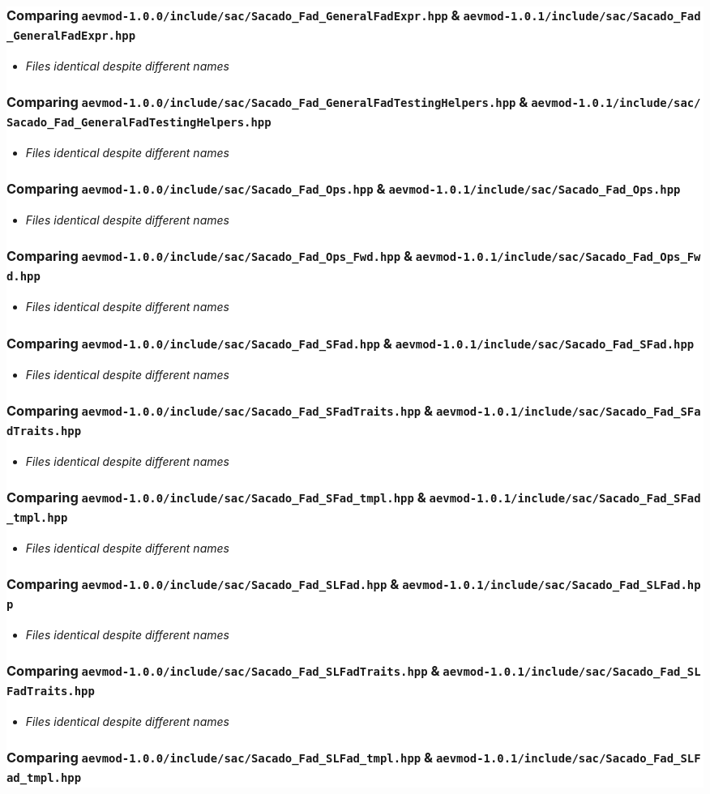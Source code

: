 ### Comparing `aevmod-1.0.0/include/sac/Sacado_Fad_GeneralFadExpr.hpp` & `aevmod-1.0.1/include/sac/Sacado_Fad_GeneralFadExpr.hpp`

 * *Files identical despite different names*

### Comparing `aevmod-1.0.0/include/sac/Sacado_Fad_GeneralFadTestingHelpers.hpp` & `aevmod-1.0.1/include/sac/Sacado_Fad_GeneralFadTestingHelpers.hpp`

 * *Files identical despite different names*

### Comparing `aevmod-1.0.0/include/sac/Sacado_Fad_Ops.hpp` & `aevmod-1.0.1/include/sac/Sacado_Fad_Ops.hpp`

 * *Files identical despite different names*

### Comparing `aevmod-1.0.0/include/sac/Sacado_Fad_Ops_Fwd.hpp` & `aevmod-1.0.1/include/sac/Sacado_Fad_Ops_Fwd.hpp`

 * *Files identical despite different names*

### Comparing `aevmod-1.0.0/include/sac/Sacado_Fad_SFad.hpp` & `aevmod-1.0.1/include/sac/Sacado_Fad_SFad.hpp`

 * *Files identical despite different names*

### Comparing `aevmod-1.0.0/include/sac/Sacado_Fad_SFadTraits.hpp` & `aevmod-1.0.1/include/sac/Sacado_Fad_SFadTraits.hpp`

 * *Files identical despite different names*

### Comparing `aevmod-1.0.0/include/sac/Sacado_Fad_SFad_tmpl.hpp` & `aevmod-1.0.1/include/sac/Sacado_Fad_SFad_tmpl.hpp`

 * *Files identical despite different names*

### Comparing `aevmod-1.0.0/include/sac/Sacado_Fad_SLFad.hpp` & `aevmod-1.0.1/include/sac/Sacado_Fad_SLFad.hpp`

 * *Files identical despite different names*

### Comparing `aevmod-1.0.0/include/sac/Sacado_Fad_SLFadTraits.hpp` & `aevmod-1.0.1/include/sac/Sacado_Fad_SLFadTraits.hpp`

 * *Files identical despite different names*

### Comparing `aevmod-1.0.0/include/sac/Sacado_Fad_SLFad_tmpl.hpp` & `aevmod-1.0.1/include/sac/Sacado_Fad_SLFad_tmpl.hpp`
